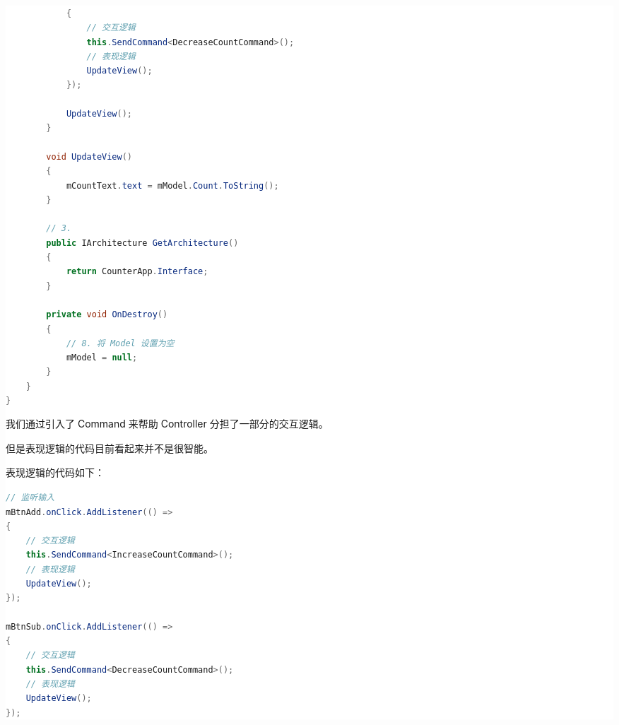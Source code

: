 ``` csharp
            {
                // 交互逻辑
                this.SendCommand<DecreaseCountCommand>();
                // 表现逻辑
                UpdateView();
            });
            
            UpdateView();
        }
        
        void UpdateView()
        {
            mCountText.text = mModel.Count.ToString();
        }

        // 3.
        public IArchitecture GetArchitecture()
        {
            return CounterApp.Interface;
        }

        private void OnDestroy()
        {
            // 8. 将 Model 设置为空
            mModel = null;
        }
    }
}

```


我们通过引入了 Command 来帮助 Controller 分担了一部分的交互逻辑。

但是表现逻辑的代码目前看起来并不是很智能。

表现逻辑的代码如下：

``` csharp
// 监听输入
mBtnAdd.onClick.AddListener(() =>
{
    // 交互逻辑
    this.SendCommand<IncreaseCountCommand>();
    // 表现逻辑
    UpdateView();        
});
            
mBtnSub.onClick.AddListener(() =>
{
    // 交互逻辑
    this.SendCommand<DecreaseCountCommand>();
    // 表现逻辑
    UpdateView();
});
```
